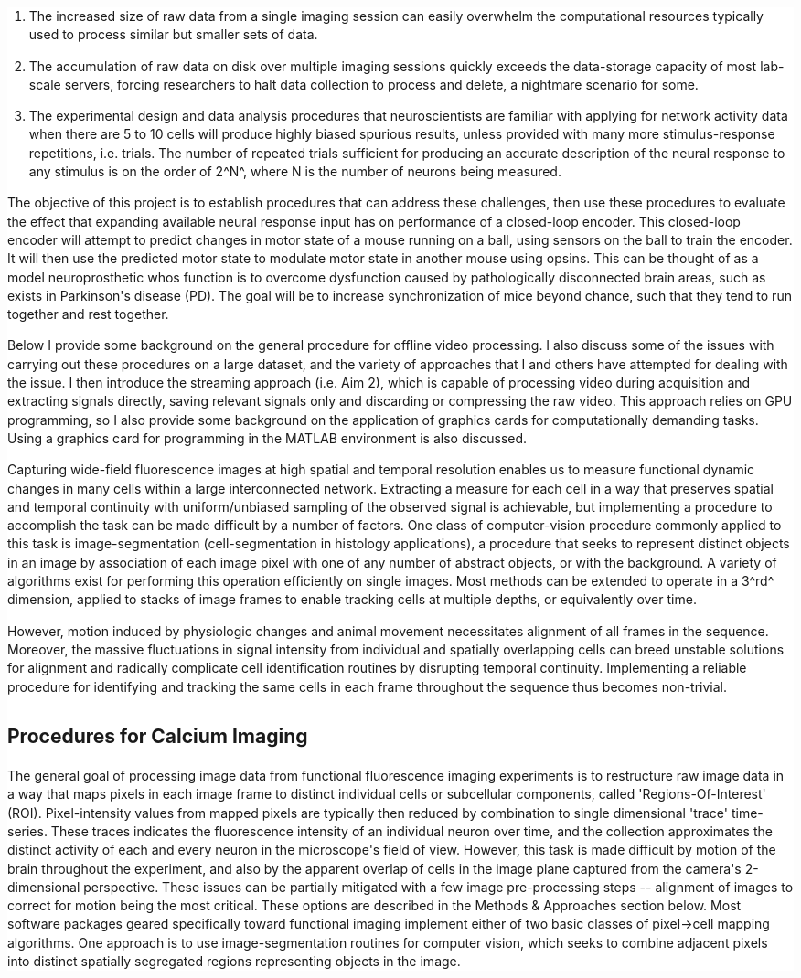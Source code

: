 1.  The increased size of raw data from a single imaging session can easily overwhelm the computational resources typically used to process similar but smaller sets of data.

2.  The accumulation of raw data on disk over multiple imaging sessions quickly exceeds the data-storage capacity of most lab-scale servers, forcing researchers to halt data collection to process and delete, a nightmare scenario for some.

3.  The experimental design and data analysis procedures that neuroscientists are familiar with applying for network activity data when there are 5 to 10 cells will produce highly biased spurious results, unless provided with many more stimulus-response repetitions, i.e. trials. The number of repeated trials sufficient for producing an accurate description of the neural response to any stimulus is on the order of 2^N^, where N is the number of neurons being measured.

The objective of this project is to establish procedures that can address these challenges, then use these procedures to evaluate the effect that expanding available neural response input has on performance of a closed-loop encoder. This closed-loop encoder will attempt to predict changes in motor state of a mouse running on a ball, using sensors on the ball to train the encoder. It will then use the predicted motor state to modulate motor state in another mouse using opsins. This can be thought of as a model neuroprosthetic whos function is to overcome dysfunction caused by pathologically disconnected brain areas, such as exists in Parkinson's disease (PD). The goal will be to increase synchronization of mice beyond chance, such that they tend to run together and rest together.

Below I provide some background on the general procedure for offline video processing. I also discuss some of the issues with carrying out these procedures on a large dataset, and the variety of approaches that I and others have attempted for dealing with the issue. I then introduce the streaming approach (i.e. Aim 2), which is capable of processing video during acquisition and extracting signals directly, saving relevant signals only and discarding or compressing the raw video. This approach relies on GPU programming, so I also provide some background on the application of graphics cards for computationally demanding tasks. Using a graphics card for programming in the MATLAB environment is also discussed.


Capturing wide-field fluorescence images at high spatial and temporal resolution enables us to measure functional dynamic changes in many cells within a large interconnected network. Extracting a measure for each cell in a way that preserves spatial and temporal continuity with uniform/unbiased sampling of the observed signal is achievable, but implementing a procedure to accomplish the task can be made difficult by a number of factors. One class of computer-vision procedure commonly applied to this task is image-segmentation (cell-segmentation in histology applications), a procedure that seeks to represent distinct objects in an image by association of each image pixel with one of any number of abstract objects, or with the background. A variety of algorithms exist for performing this operation efficiently on single images. Most methods can be extended to operate in a 3^rd^ dimension, applied to stacks of image frames to enable tracking cells at multiple depths, or equivalently over time.

However, motion induced by physiologic changes and animal movement necessitates alignment of all frames in the sequence. Moreover, the massive fluctuations in signal intensity from individual and spatially overlapping cells can breed unstable solutions for alignment and radically complicate cell identification routines by disrupting temporal continuity. Implementing a reliable procedure for identifying and tracking the same cells in each frame throughout the sequence thus becomes non-trivial.

## Procedures for Calcium Imaging

The general goal of processing image data from functional fluorescence imaging experiments is to restructure raw image data in a way that maps pixels in each image frame to distinct individual cells or subcellular components, called 'Regions-Of-Interest' (ROI). Pixel-intensity values from mapped pixels are typically then reduced by combination to single dimensional 'trace' time-series. These traces indicates the fluorescence intensity of an individual neuron over time, and the collection approximates the distinct activity of each and every neuron in the microscope's field of view. However, this task is made difficult by motion of the brain throughout the experiment, and also by the apparent overlap of cells in the image plane captured from the camera's 2-dimensional perspective. These issues can be partially mitigated with a few image pre-processing steps -- alignment of images to correct for motion being the most critical. These options are described in the Methods & Approaches section below. Most software packages geared specifically toward functional imaging implement either of two basic classes of pixel-&gt;cell mapping algorithms. One approach is to use image-segmentation routines for computer vision, which seeks to combine adjacent pixels into distinct spatially segregated regions representing objects in the image.
